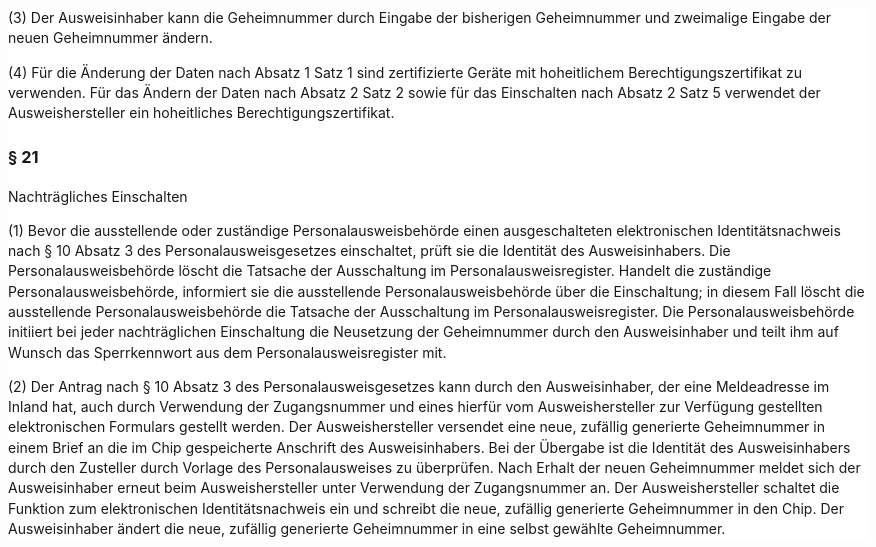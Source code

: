 </div>

<div class="jurAbsatz">

(3) Der Ausweisinhaber kann die Geheimnummer durch Eingabe der
bisherigen Geheimnummer und zweimalige Eingabe der neuen Geheimnummer
ändern.

</div>

<div class="jurAbsatz">

(4) Für die Änderung der Daten nach Absatz 1 Satz 1 sind zertifizierte
Geräte mit hoheitlichem Berechtigungszertifikat zu verwenden. Für das
Ändern der Daten nach Absatz 2 Satz 2 sowie für das Einschalten nach
Absatz 2 Satz 5 verwendet der Ausweishersteller ein hoheitliches
Berechtigungszertifikat.

</div>

</div>

</div>

</div>

<span id="BJNR146000010BJNE002404130.html"></span>

### § 21  
Nachträgliches Einschalten

<div>

<div class="jnhtml">

<div>

<div class="jurAbsatz">

(1) Bevor die ausstellende oder zuständige Personalausweisbehörde einen
ausgeschalteten elektronischen Identitätsnachweis nach § 10 Absatz 3 des
Personalausweisgesetzes einschaltet, prüft sie die Identität des
Ausweisinhabers. Die Personalausweisbehörde löscht die Tatsache der
Ausschaltung im Personalausweisregister. Handelt die zuständige
Personalausweisbehörde, informiert sie die ausstellende
Personalausweisbehörde über die Einschaltung; in diesem Fall löscht die
ausstellende Personalausweisbehörde die Tatsache der Ausschaltung im
Personalausweisregister. Die Personalausweisbehörde initiiert bei jeder
nachträglichen Einschaltung die Neusetzung der Geheimnummer durch den
Ausweisinhaber und teilt ihm auf Wunsch das Sperrkennwort aus dem
Personalausweisregister mit.

</div>

<div class="jurAbsatz">

(2) Der Antrag nach § 10 Absatz 3 des Personalausweisgesetzes kann durch
den Ausweisinhaber, der eine Meldeadresse im Inland hat, auch durch
Verwendung der Zugangsnummer und eines hierfür vom Ausweishersteller zur
Verfügung gestellten elektronischen Formulars gestellt werden. Der
Ausweishersteller versendet eine neue, zufällig generierte Geheimnummer
in einem Brief an die im Chip gespeicherte Anschrift des
Ausweisinhabers. Bei der Übergabe ist die Identität des Ausweisinhabers
durch den Zusteller durch Vorlage des Personalausweises zu überprüfen.
Nach Erhalt der neuen Geheimnummer meldet sich der Ausweisinhaber erneut
beim Ausweishersteller unter Verwendung der Zugangsnummer an. Der
Ausweishersteller schaltet die Funktion zum elektronischen
Identitätsnachweis ein und schreibt die neue, zufällig generierte
Geheimnummer in den Chip. Der Ausweisinhaber ändert die neue, zufällig
generierte Geheimnummer in eine selbst gewählte Geheimnummer.
